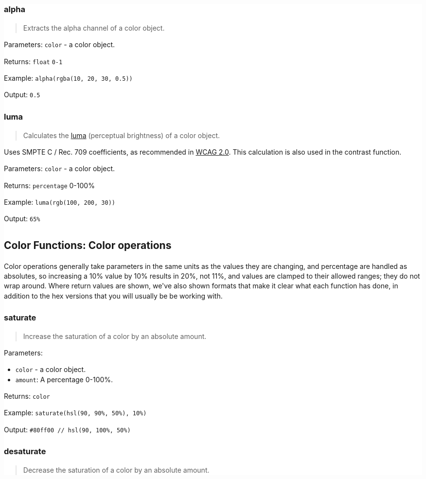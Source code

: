 

### alpha

> Extracts the alpha channel of a color object.

<span class="warning">Parameters</span>: `color` - a color object.

<span class="warning">Returns</span>: `float` `0-1`

<span class="warning">Example</span>: `alpha(rgba(10, 20, 30, 0.5))`

<span class="warning">Output</span>: `0.5`



### luma

> Calculates the [luma](http://en.wikipedia.org/wiki/Luma_(video)) (perceptual brightness) of a color object. 

Uses SMPTE C / Rec. 709 coefficients, as recommended in [WCAG 2.0](http://www.w3.org/TR/2008/REC-WCAG20-20081211/#relativeluminancedef). This calculation is also used in the contrast function.

<span class="warning">Parameters</span>: `color` - a color object.

<span class="warning">Returns</span>: `percentage` 0-100%

<span class="warning">Example</span>: `luma(rgb(100, 200, 30))`

<span class="warning">Output</span>: `65%`


## Color Functions: Color operations

Color operations generally take parameters in the same units as the values they are changing, and percentage are handled as absolutes, so increasing a 10% value by 10% results in 20%, not 11%, and values are clamped to their allowed ranges; they do not wrap around. Where return values are shown, we've also shown formats that make it clear what each function has done, in addition to the hex versions that you will usually be be working with.


### saturate

> Increase the saturation of a color by an absolute amount.

<span class="warning">Parameters</span>: 

* `color` - a color object.
* `amount`: A percentage 0-100%.

<span class="warning">Returns</span>: `color`

<span class="warning">Example</span>: `saturate(hsl(90, 90%, 50%), 10%)`

<span class="warning">Output</span>: `#80ff00 // hsl(90, 100%, 50%)`


### desaturate

> Decrease the saturation of a color by an absolute amount.
